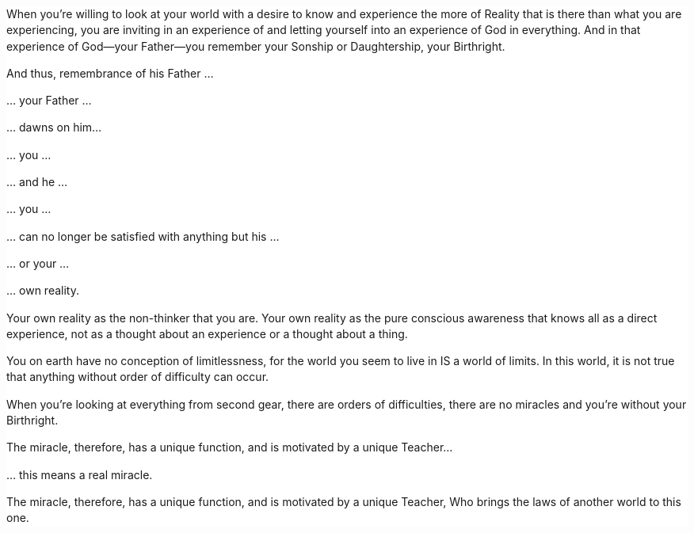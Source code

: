 When you&rsquo;re willing to look at your world with a desire to know
and experience the more of Reality that is there than what you are
experiencing, you are inviting in an experience of and letting yourself
into an experience of God in everything. And in that experience of
God&mdash;your Father&mdash;you remember your Sonship or Daughtership,
your Birthright.

<div markdown="1" class="well book">
And thus, remembrance of his Father &hellip;
</div>

&hellip; your Father &hellip;

<div markdown="1" class="well book">
&hellip; dawns on him&hellip;
</div>

&hellip; you &hellip;

<div markdown="1" class="well book">
&hellip; and he &hellip;
</div>

&hellip; you &hellip;

<div markdown="1" class="well book">
&hellip; can no longer be satisfied with anything but his &hellip;
</div>

&hellip; or your &hellip;

<div markdown="1" class="well book">
&hellip; own reality.
</div>

Your own reality as the non-thinker that you are. Your own reality as
the pure conscious awareness that knows all as a direct experience, not
as a thought about an experience or a thought about a thing.

<div markdown="1" class="well book">
You on earth have no conception of limitlessness, for the world you seem
to live in IS a world of limits. In this world, it is not true that
anything without order of difficulty can occur.
</div>

When you&rsquo;re looking at everything from second gear, there are
orders of difficulties, there are no miracles and you&rsquo;re without
your Birthright.

<div markdown="1" class="well book">
The miracle, therefore, has a unique function, and is motivated by a
unique Teacher&hellip;
</div>

&hellip; this means a real miracle.

<div markdown="1" class="well book">
The miracle, therefore, has a unique function, and is motivated by a
unique Teacher, Who brings the laws of another world to this one.
</div>
